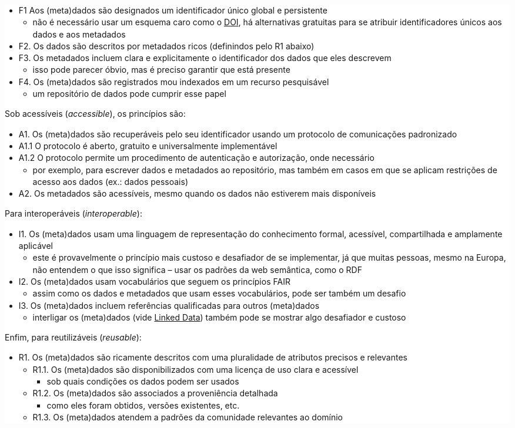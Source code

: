 * F1 Aos (meta)dados são designados um identificador único global e
  persistente
  * não é necessário usar um esquema caro como o
    [DOI](https://pt.wikipedia.org/wiki/Digital_object_identifier),
    há alternativas gratuitas para se atribuir identificadores únicos
    aos dados e aos metadados
* F2. Os dados são descritos por metadados ricos (definindos pelo R1
  abaixo)
* F3. Os metadados incluem clara e explicitamente o identificador dos
  dados que eles descrevem
  * isso pode parecer óbvio, mas é preciso garantir que está presente
* F4. Os (meta)dados são registrados mou indexados em um recurso
  pesquisável
  * um repositório de dados pode cumprir esse papel

Sob acessíveis (*accessible*), os princípios são:

* A1. Os (meta)dados são recuperáveis pelo seu identificador usando um
  protocolo de comunicações padronizado
* A1.1 O protocolo é aberto, gratuito e universalmente implementável
* A1.2 O protocolo permite um procedimento de autenticação e
  autorização, onde necessário
  * por exemplo, para escrever dados e metadados ao repositório, mas
    também em casos em que se aplicam restrições de acesso aos dados
    (ex.: dados pessoais)
* A2. Os metadados são acessíveis, mesmo quando os dados não estiverem
  mais disponíveis

Para interoperáveis (*interoperable*):

* I1. Os (meta)dados usam uma linguagem de representação do conhecimento
  formal, acessível, compartilhada e amplamente aplicável
  * este é provavelmente o princípio mais custoso e desafiador de se
    implementar, já que muitas pessoas, mesmo na Europa, não entendem o
    que isso significa – usar os padrões da web semântica, como o RDF
* I2. Os (meta)dados usam vocabulários que seguem os princípios FAIR
  * assim como os dados e metadados que usam esses vocabulários, pode
    ser também um desafio
* I3. Os (meta)dados incluem referências qualificadas para outros
  (meta)dados
  * interligar os (meta)dados
  (vide [Linked Data](https://pt.wikipedia.org/wiki/Linked_data))
  também pode se mostrar algo desafiador e custoso

Enfim, para reutilizáveis (*reusable*):

* R1. Os (meta)dados são ricamente descritos com uma pluralidade de
  atributos precisos e relevantes
  * R1.1. Os (meta)dados são disponibilizados com uma licença de uso
    clara e acessível
    * sob quais condições os dados podem ser usados
  * R1.2. Os (meta)dados são associados a proveniência detalhada
    * como eles foram obtidos, versões existentes, etc.
  * R1.3. Os (meta)dados atendem a padrões da comunidade relevantes ao
    domínio
